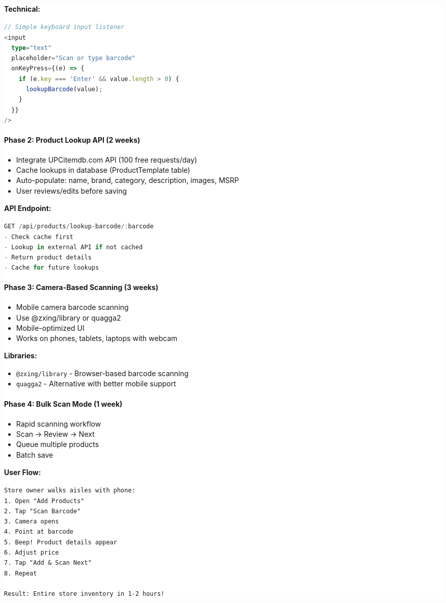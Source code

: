 **Technical:**
```typescript
// Simple keyboard input listener
<input
  type="text"
  placeholder="Scan or type barcode"
  onKeyPress={(e) => {
    if (e.key === 'Enter' && value.length > 0) {
      lookupBarcode(value);
    }
  }}
/>
```

#### Phase 2: Product Lookup API (2 weeks)
- Integrate UPCitemdb.com API (100 free requests/day)
- Cache lookups in database (ProductTemplate table)
- Auto-populate: name, brand, category, description, images, MSRP
- User reviews/edits before saving

**API Endpoint:**
```typescript
GET /api/products/lookup-barcode/:barcode
- Check cache first
- Lookup in external API if not cached
- Return product details
- Cache for future lookups
```

#### Phase 3: Camera-Based Scanning (3 weeks)
- Mobile camera barcode scanning
- Use @zxing/library or quagga2
- Mobile-optimized UI
- Works on phones, tablets, laptops with webcam

**Libraries:**
- `@zxing/library` - Browser-based barcode scanning
- `quagga2` - Alternative with better mobile support

#### Phase 4: Bulk Scan Mode (1 week)
- Rapid scanning workflow
- Scan → Review → Next
- Queue multiple products
- Batch save

**User Flow:**
```
Store owner walks aisles with phone:
1. Open "Add Products"
2. Tap "Scan Barcode"
3. Camera opens
4. Point at barcode
5. Beep! Product details appear
6. Adjust price
7. Tap "Add & Scan Next"
8. Repeat

Result: Entire store inventory in 1-2 hours!
```

